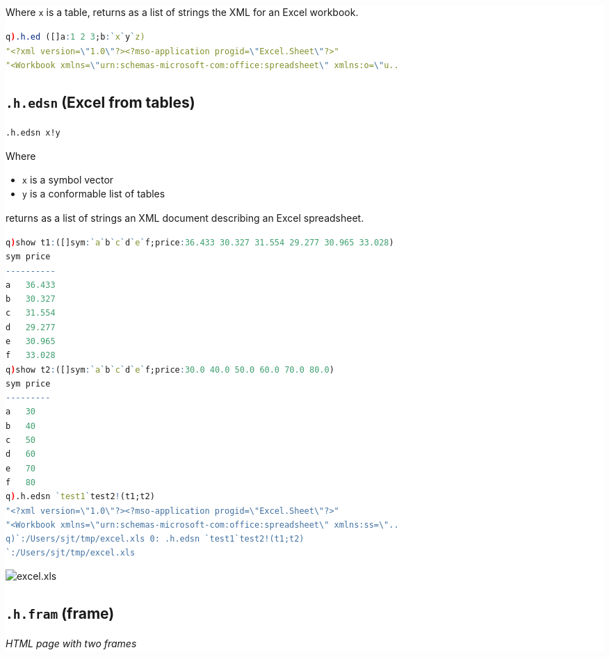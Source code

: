 Where `x` is a table, returns as a list of strings the XML for an Excel workbook.

```q
q).h.ed ([]a:1 2 3;b:`x`y`z)
"<?xml version=\"1.0\"?><?mso-application progid=\"Excel.Sheet\"?>"
"<Workbook xmlns=\"urn:schemas-microsoft-com:office:spreadsheet\" xmlns:o=\"u..
```


## `.h.edsn` (Excel from tables)

```txt
.h.edsn x!y
```

Where

-   `x` is a symbol vector
-   `y` is a conformable list of tables

returns as a list of strings an XML document describing an Excel spreadsheet.

```q
q)show t1:([]sym:`a`b`c`d`e`f;price:36.433 30.327 31.554 29.277 30.965 33.028)
sym price
----------
a   36.433
b   30.327
c   31.554
d   29.277
e   30.965
f   33.028
q)show t2:([]sym:`a`b`c`d`e`f;price:30.0 40.0 50.0 60.0 70.0 80.0)
sym price
---------
a   30
b   40
c   50
d   60
e   70
f   80
q).h.edsn `test1`test2!(t1;t2)
"<?xml version=\"1.0\"?><?mso-application progid=\"Excel.Sheet\"?>"
"<Workbook xmlns=\"urn:schemas-microsoft-com:office:spreadsheet\" xmlns:ss=\"..
q)`:/Users/sjt/tmp/excel.xls 0: .h.edsn `test1`test2!(t1;t2)
`:/Users/sjt/tmp/excel.xls
```

![excel.xls](../img/h.edsn.png "Excel spreadsheet")



## `.h.fram` (frame)

_HTML page with two frames_
